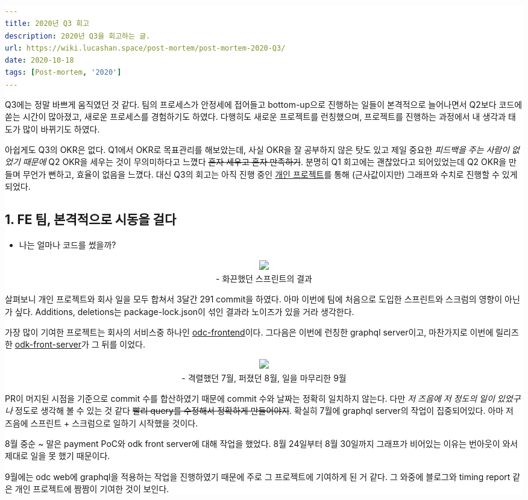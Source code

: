 ```yaml
---
title: 2020년 Q3 회고
description: 2020년 Q3을 회고하는 글.
url: https://wiki.lucashan.space/post-mortem/post-mortem-2020-Q3/
date: 2020-10-18
tags: [Post-mortem, '2020']
---
```


Q3에는 정말 바쁘게 움직였던 것 같다. 팀의 프로세스가 안정세에 접어들고 bottom-up으로 진행하는 일들이 본격적으로 늘어나면서 Q2보다 코드에 쏟는 시간이 많아졌고, 새로운 프로세스를 경험하기도 하였다. 다행히도 새로운 프로젝트를 런칭했으며, 프로젝트를 진행하는 과정에서 내 생각과 태도가 많이 바뀌기도 하였다.

아쉽게도 Q3의 OKR은 없다. Q1에서 OKR로 목표관리를 해보았는데, 사실 OKR을 잘 공부하지 않은 탓도 있고 제일 중요한 _피드백을 주는 사람이 없었기 때문에_ Q2 OKR을 세우는 것이 무의미하다고 느꼈다 ~~혼자 세우고 혼자 만족하기~~. 분명히 Q1 회고에는 괜찮았다고 되어있었는데 Q2 OKR을 만들며 무언가 뻔하고, 효율이 없음을 느꼈다. 대신 Q3의 회고는 아직 진행 중인 [개인 프로젝트](https://github.com/stardustrain/timing-report)를 통해 (근사값이지만) 그래프와 수치로 진행할 수 있게 되었다.

## 1. FE 팀, 본격적으로 시동을 걸다

- 나는 얼마나 코드를 썼을까?

<center>
<figure style="margin-left: 0; margin-right: 0;">
<img src="https://user-images.githubusercontent.com/9318449/96440623-34084c80-1243-11eb-8ed8-7fbe78749894.png" />
<figcaption style="font-size: 14px;">
- 화끈했던 스프린트의 결과
</figcaption>
</figure>
</center>

살펴보니 개인 프로젝트와 회사 일을 모두 합쳐서 3달간 291 commit을 하였다. 아마 이번에 팀에 처음으로 도입한 스프린트와 스크럼의 영향이 아닌가 싶다. Additions, deletions는 package-lock.json이 섞인 결과라 노이즈가 있을 거라 생각한다.

가장 많이 기여한 프로젝트는 회사의 서비스중 하나인 [odc-frontend](https://www.ondemandchina.com/zh-Hans)이다. 그다음은 이번에 런칭한 graphql server이고, 마찬가지로 이번에 릴리즈한 [odk-front-server](https://ondemandkorea.com/)가 그 뒤를 이었다.

<center>
<figure style="margin-left: 0; margin-right: 0;">
<img src="https://user-images.githubusercontent.com/9318449/96441018-c3adfb00-1243-11eb-867c-e008d6da13c7.png" />
<figcaption style="font-size: 14px;">
- 격렬했던 7월, 퍼졌던 8월, 일을 마무리한 9월
</figcaption>
</figure>
</center>

PR이 머지된 시점을 기준으로 commit 수를 합산하였기 때문에 commit 수와 날짜는 정확히 일치하지 않는다. 다만 _저 즈음에 저 정도의 일이 있었구나_ 정도로 생각해 볼 수 있는 것 같다 ~~빨리 query를 수정해서 정확하게 만들어야지~~. 확실히 7월에 graphql server의 작업이 집중되어있다. 아마 저 즈음에 스프린트 + 스크럼으로 일하기 시작했을 것이다.

8월 중순 ~ 말은 payment PoC와 odk front server에 대해 작업을 했었다. 8월 24일부터 8월 30일까지 그래프가 비어있는 이유는 번아웃이 와서 제대로 일을 못 했기 때문이다.

9월에는 odc web에 graphql을 적용하는 작업을 진행하였기 때문에 주로 그 프로젝트에 기여하게 된 거 같다. 그 와중에 블로그와 timing report 같은 개인 프로젝트에 짬짬이 기여한 것이 보인다.
